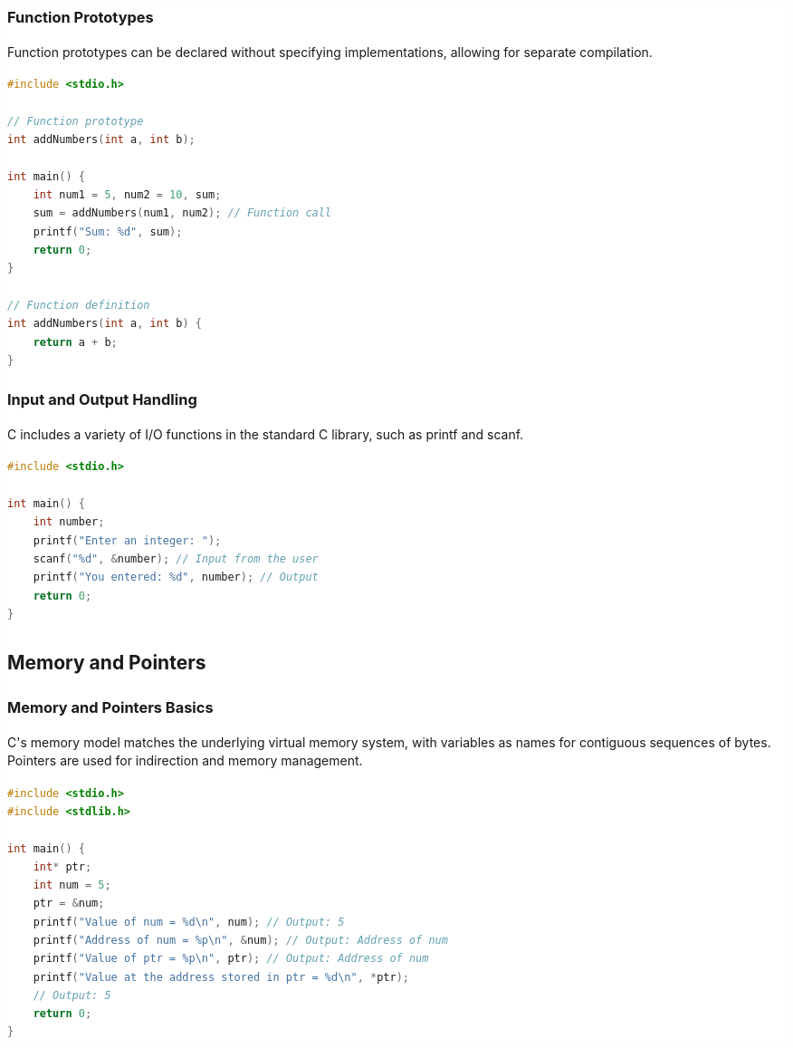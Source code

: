 ### Function Prototypes
Function prototypes can be declared without specifying implementations, allowing for separate compilation.

```c
#include <stdio.h>

// Function prototype
int addNumbers(int a, int b);

int main() {
    int num1 = 5, num2 = 10, sum;
    sum = addNumbers(num1, num2); // Function call
    printf("Sum: %d", sum);
    return 0;
}

// Function definition
int addNumbers(int a, int b) {
    return a + b;
}
```

### Input and Output Handling
C includes a variety of I/O functions in the standard C library, such as printf and scanf.

```c
#include <stdio.h>

int main() {
    int number;
    printf("Enter an integer: ");
    scanf("%d", &number); // Input from the user
    printf("You entered: %d", number); // Output
    return 0;
}
```

## Memory and Pointers
### Memory and Pointers Basics
C's memory model matches the underlying virtual memory system, with variables as names for contiguous sequences of bytes. Pointers are used for indirection and memory management.

```c
#include <stdio.h>
#include <stdlib.h>

int main() {
    int* ptr;
    int num = 5;
    ptr = &num;
    printf("Value of num = %d\n", num); // Output: 5
    printf("Address of num = %p\n", &num); // Output: Address of num
    printf("Value of ptr = %p\n", ptr); // Output: Address of num
    printf("Value at the address stored in ptr = %d\n", *ptr);
    // Output: 5
    return 0;
}
```
